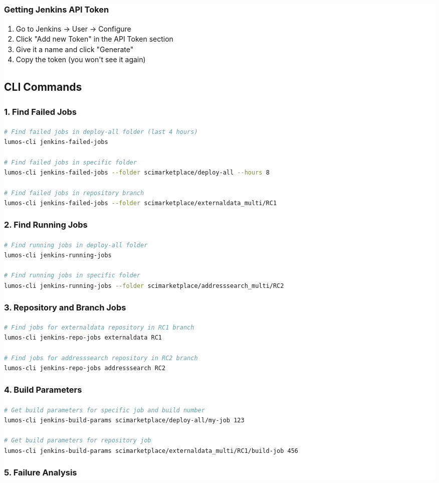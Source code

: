 ### Getting Jenkins API Token

1. Go to Jenkins → User → Configure
2. Click "Add new Token" in the API Token section
3. Give it a name and click "Generate"
4. Copy the token (you won't see it again)

## CLI Commands

### 1. Find Failed Jobs

```bash
# Find failed jobs in deploy-all folder (last 4 hours)
lumos-cli jenkins-failed-jobs

# Find failed jobs in specific folder
lumos-cli jenkins-failed-jobs --folder scimarketplace/deploy-all --hours 8

# Find failed jobs in repository branch
lumos-cli jenkins-failed-jobs --folder scimarketplace/externaldata_multi/RC1
```

### 2. Find Running Jobs

```bash
# Find running jobs in deploy-all folder
lumos-cli jenkins-running-jobs

# Find running jobs in specific folder
lumos-cli jenkins-running-jobs --folder scimarketplace/addresssearch_multi/RC2
```

### 3. Repository and Branch Jobs

```bash
# Find jobs for externaldata repository in RC1 branch
lumos-cli jenkins-repo-jobs externaldata RC1

# Find jobs for addresssearch repository in RC2 branch
lumos-cli jenkins-repo-jobs addresssearch RC2
```

### 4. Build Parameters

```bash
# Get build parameters for specific job and build number
lumos-cli jenkins-build-params scimarketplace/deploy-all/my-job 123

# Get build parameters for repository job
lumos-cli jenkins-build-params scimarketplace/externaldata_multi/RC1/build-job 456
```

### 5. Failure Analysis
